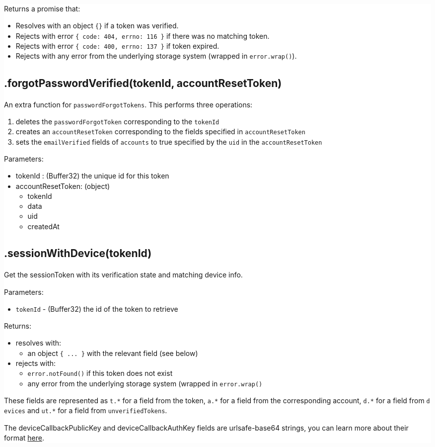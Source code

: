   Returns a promise that:

  * Resolves with an object `{}`
    if a token was verified.
  * Rejects with error `{ code: 404, errno: 116 }`
    if there was no matching token.
  * Rejects with error `{ code: 400, errno: 137 }`
    if token expired.
  * Rejects with any error
    from the underlying storage system
    (wrapped in `error.wrap()`).  

## .forgotPasswordVerified(tokenId, accountResetToken) ##

An extra function for `passwordForgotTokens`. This performs three operations:

1. deletes the `passwordForgotToken` corresponding to the `tokenId`
2. creates an `accountResetToken` corresponding to the fields specified in `accountResetToken`
3. sets the `emailVerified` fields of `accounts` to true specified by the `uid` in the `accountResetToken`

Parameters:

* tokenId : (Buffer32) the unique id for this token
* accountResetToken: (object)
    * tokenId
    * data
    * uid
    * createdAt

## .sessionWithDevice(tokenId) ##

Get the sessionToken
with its verification state
and matching device info.

Parameters:

* `tokenId` - (Buffer32) the id of the token to retrieve

Returns:

* resolves with:
    * an object `{ ... }` with the relevant field (see below)
* rejects with:
    * `error.notFound()` if this token does not exist
    * any error from the underlying storage system (wrapped in `error.wrap()`

These fields are represented as
`t.*` for a field from the token,
`a.*` for a field from the corresponding account,
`d.*` for a field from `devices` and
`ut.*` for a field from `unverifiedTokens`.

The deviceCallbackPublicKey and deviceCallbackAuthKey fields are urlsafe-base64 strings, you can learn more about their format [here](https://developers.google.com/web/updates/2016/03/web-push-encryption).
